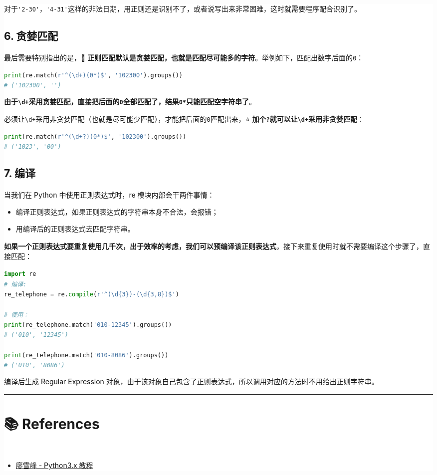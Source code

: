 对于`'2-30'`，`'4-31'`这样的非法日期，用正则还是识别不了，或者说写出来非常困难，这时就需要程序配合识别了。

## 6. 贪婪匹配

最后需要特别指出的是，🚩 **正则匹配默认是贪婪匹配，也就是匹配尽可能多的字符**。举例如下，匹配出数字后面的`0`：

```python
print(re.match(r'^(\d+)(0*)$', '102300').groups())
# ('102300', '')
```

**由于`\d+`采用贪婪匹配，直接把后面的`0`全部匹配了，结果`0*`只能匹配空字符串了**。

必须让`\d+`采用非贪婪匹配（也就是尽可能少匹配），才能把后面的`0`匹配出来，⭐ **加个`?`就可以让`\d+`采用非贪婪匹配**：

```python
print(re.match(r'^(\d+?)(0*)$', '102300').groups())
# ('1023', '00')
```

## 7. 编译

当我们在 Python 中使用正则表达式时，re 模块内部会干两件事情：

- 编译正则表达式，如果正则表达式的字符串本身不合法，会报错；

- 用编译后的正则表达式去匹配字符串。

**如果一个正则表达式要重复使用几千次，出于效率的考虑，我们可以预编译该正则表达式**，接下来重复使用时就不需要编译这个步骤了，直接匹配：

```python
import re
# 编译:
re_telephone = re.compile(r'^(\d{3})-(\d{3,8})$')

# 使用：
print(re_telephone.match('010-12345').groups())
# ('010', '12345')

print(re_telephone.match('010-8086').groups())
# ('010', '8086')
```

编译后生成 Regular Expression 对象，由于该对象自己包含了正则表达式，所以调用对应的方法时不用给出正则字符串。

---



# 📚 References

<br>

- [廖雪峰 - Python3.x 教程](https://www.liaoxuefeng.com/wiki/1016959663602400/1016966022717728)
